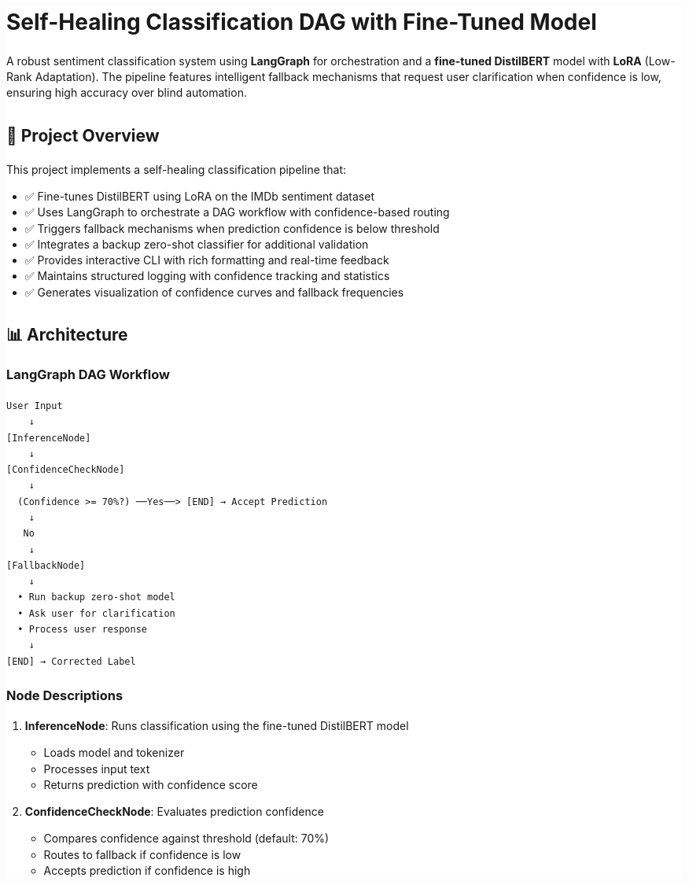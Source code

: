 # Self-Healing Classification DAG with Fine-Tuned Model

A robust sentiment classification system using **LangGraph** for orchestration and a **fine-tuned DistilBERT** model with **LoRA** (Low-Rank Adaptation). The pipeline features intelligent fallback mechanisms that request user clarification when confidence is low, ensuring high accuracy over blind automation.

## 🎯 Project Overview

This project implements a self-healing classification pipeline that:
- ✅ Fine-tunes DistilBERT using LoRA on the IMDb sentiment dataset
- ✅ Uses LangGraph to orchestrate a DAG workflow with confidence-based routing
- ✅ Triggers fallback mechanisms when prediction confidence is below threshold
- ✅ Integrates a backup zero-shot classifier for additional validation
- ✅ Provides interactive CLI with rich formatting and real-time feedback
- ✅ Maintains structured logging with confidence tracking and statistics
- ✅ Generates visualization of confidence curves and fallback frequencies

## 📊 Architecture

### LangGraph DAG Workflow

```
User Input
    ↓
[InferenceNode]
    ↓
[ConfidenceCheckNode]
    ↓
  (Confidence >= 70%?) ──Yes──> [END] → Accept Prediction
    ↓
   No
    ↓
[FallbackNode]
    ↓
  • Run backup zero-shot model
  • Ask user for clarification
  • Process user response
    ↓
[END] → Corrected Label
```

### Node Descriptions

1. **InferenceNode**: Runs classification using the fine-tuned DistilBERT model
   - Loads model and tokenizer
   - Processes input text
   - Returns prediction with confidence score

2. **ConfidenceCheckNode**: Evaluates prediction confidence
   - Compares confidence against threshold (default: 70%)
   - Routes to fallback if confidence is low
   - Accepts prediction if confidence is high
